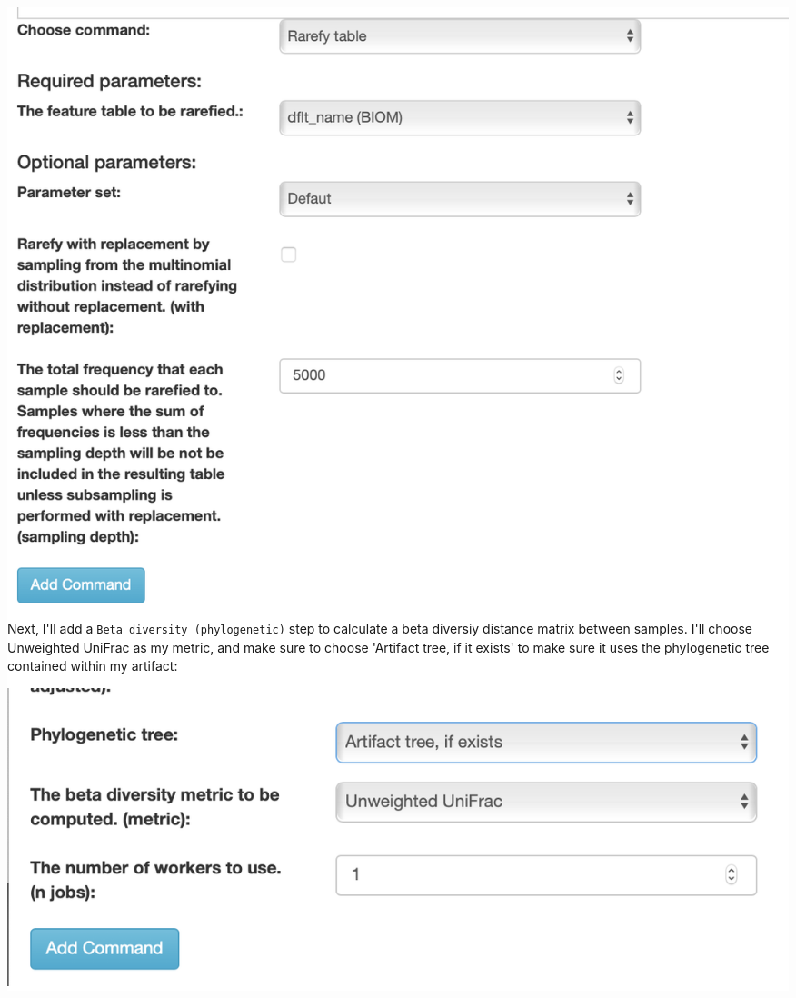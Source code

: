 ![ant study artifacts](./resources/images/analysis_rarefy.png)

Next, I'll add a `Beta diversity (phylogenetic)` step to calculate a beta diversiy distance matrix between samples. I'll choose Unweighted UniFrac as my metric, and make sure to choose 'Artifact tree, if it exists' to make sure it uses the phylogenetic tree contained within my artifact:

![ant study artifacts](./resources/images/analysis_unifrac.png)
